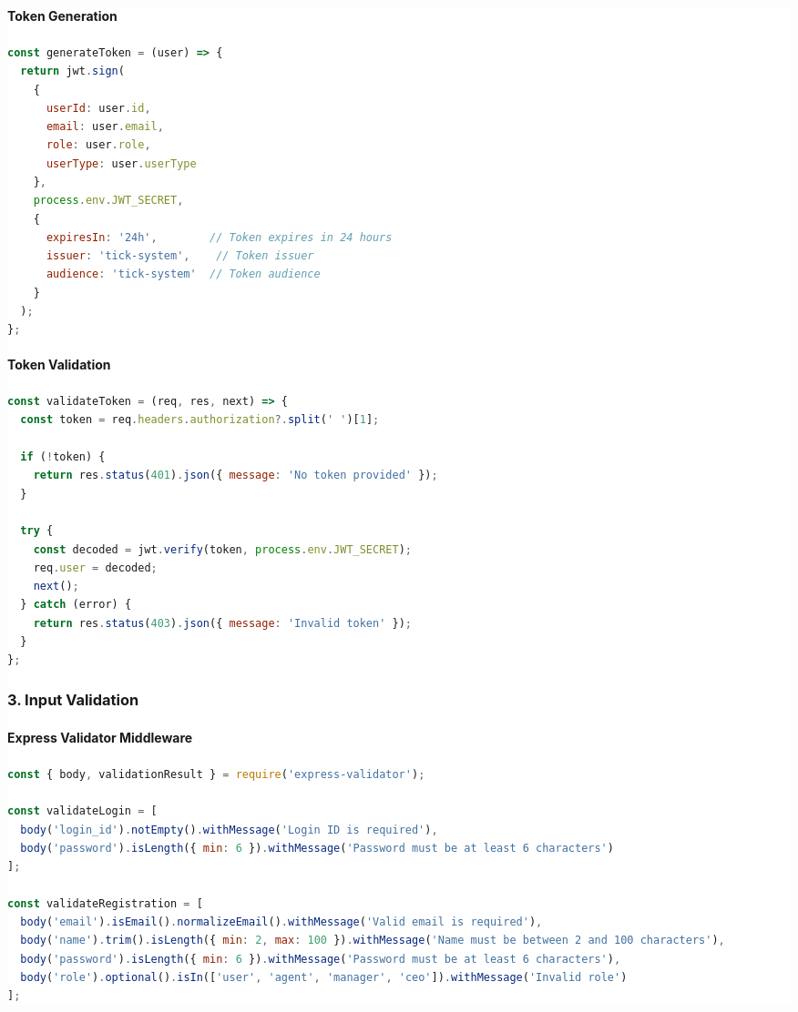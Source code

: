 #### **Token Generation**
```javascript
const generateToken = (user) => {
  return jwt.sign(
    { 
      userId: user.id,
      email: user.email,
      role: user.role,
      userType: user.userType
    },
    process.env.JWT_SECRET,
    { 
      expiresIn: '24h',        // Token expires in 24 hours
      issuer: 'tick-system',    // Token issuer
      audience: 'tick-system'  // Token audience
    }
  );
};
```

#### **Token Validation**
```javascript
const validateToken = (req, res, next) => {
  const token = req.headers.authorization?.split(' ')[1];
  
  if (!token) {
    return res.status(401).json({ message: 'No token provided' });
  }
  
  try {
    const decoded = jwt.verify(token, process.env.JWT_SECRET);
    req.user = decoded;
    next();
  } catch (error) {
    return res.status(403).json({ message: 'Invalid token' });
  }
};
```

### **3. Input Validation**

#### **Express Validator Middleware**
```javascript
const { body, validationResult } = require('express-validator');

const validateLogin = [
  body('login_id').notEmpty().withMessage('Login ID is required'),
  body('password').isLength({ min: 6 }).withMessage('Password must be at least 6 characters')
];

const validateRegistration = [
  body('email').isEmail().normalizeEmail().withMessage('Valid email is required'),
  body('name').trim().isLength({ min: 2, max: 100 }).withMessage('Name must be between 2 and 100 characters'),
  body('password').isLength({ min: 6 }).withMessage('Password must be at least 6 characters'),
  body('role').optional().isIn(['user', 'agent', 'manager', 'ceo']).withMessage('Invalid role')
];
```
